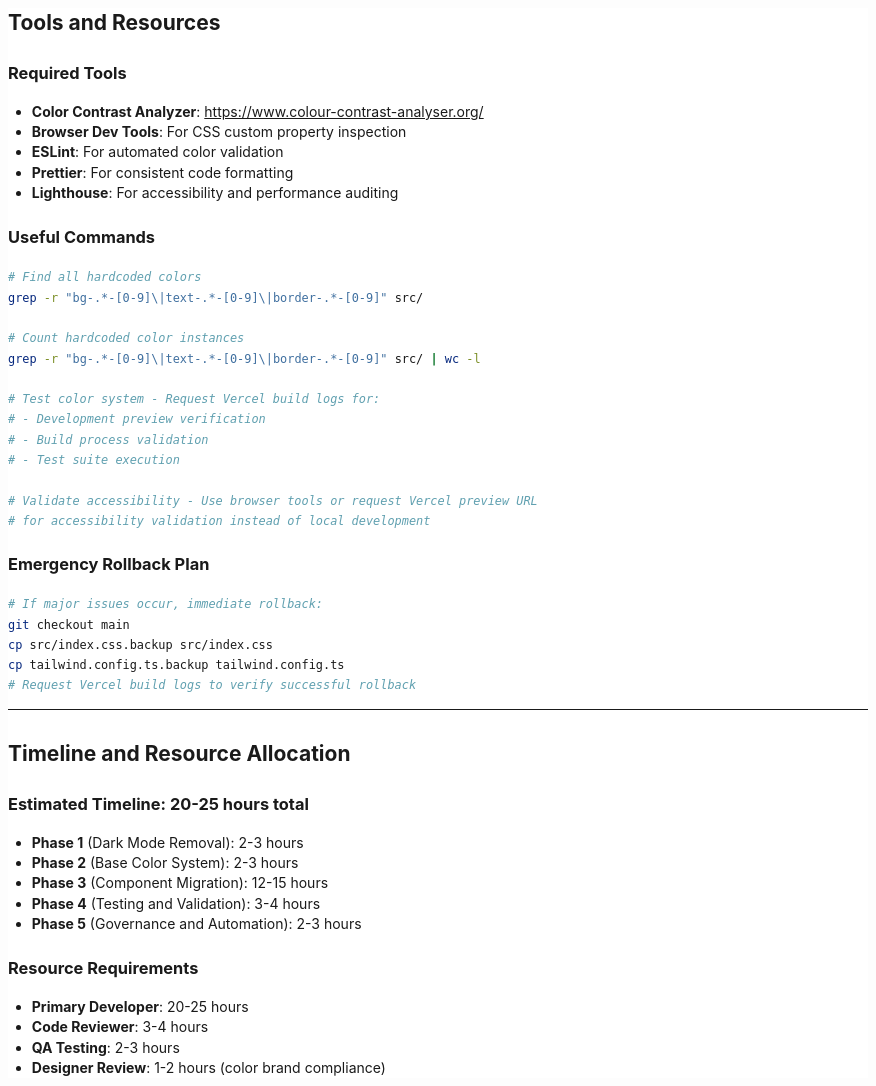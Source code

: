 
## Tools and Resources

### Required Tools
- **Color Contrast Analyzer**: https://www.colour-contrast-analyser.org/
- **Browser Dev Tools**: For CSS custom property inspection
- **ESLint**: For automated color validation
- **Prettier**: For consistent code formatting
- **Lighthouse**: For accessibility and performance auditing

### Useful Commands
```bash
# Find all hardcoded colors
grep -r "bg-.*-[0-9]\|text-.*-[0-9]\|border-.*-[0-9]" src/

# Count hardcoded color instances
grep -r "bg-.*-[0-9]\|text-.*-[0-9]\|border-.*-[0-9]" src/ | wc -l

# Test color system - Request Vercel build logs for:
# - Development preview verification
# - Build process validation  
# - Test suite execution

# Validate accessibility - Use browser tools or request Vercel preview URL
# for accessibility validation instead of local development
```

### Emergency Rollback Plan
```bash
# If major issues occur, immediate rollback:
git checkout main
cp src/index.css.backup src/index.css
cp tailwind.config.ts.backup tailwind.config.ts
# Request Vercel build logs to verify successful rollback
```

---

## Timeline and Resource Allocation

### Estimated Timeline: 20-25 hours total
- **Phase 1** (Dark Mode Removal): 2-3 hours
- **Phase 2** (Base Color System): 2-3 hours
- **Phase 3** (Component Migration): 12-15 hours
- **Phase 4** (Testing and Validation): 3-4 hours
- **Phase 5** (Governance and Automation): 2-3 hours

### Resource Requirements
- **Primary Developer**: 20-25 hours
- **Code Reviewer**: 3-4 hours
- **QA Testing**: 2-3 hours
- **Designer Review**: 1-2 hours (color brand compliance)
